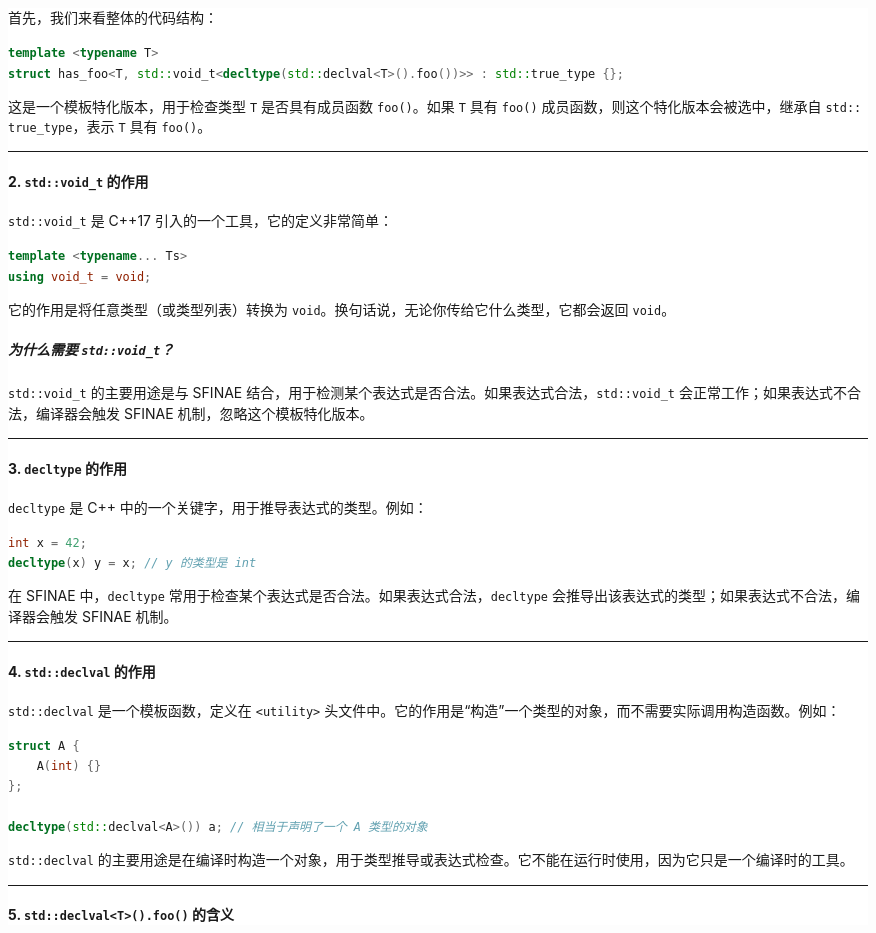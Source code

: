 首先，我们来看整体的代码结构：

```cpp
template <typename T>
struct has_foo<T, std::void_t<decltype(std::declval<T>().foo())>> : std::true_type {};
```

这是一个模板特化版本，用于检查类型 `T` 是否具有成员函数 `foo()`。如果 `T` 具有 `foo()` 成员函数，则这个特化版本会被选中，继承自 `std::true_type`，表示 `T` 具有 `foo()`。

---

#### 2. **`std::void_t` 的作用**

`std::void_t` 是 C++17 引入的一个工具，它的定义非常简单：

```cpp
template <typename... Ts>
using void_t = void;
```

它的作用是将任意类型（或类型列表）转换为 `void`。换句话说，无论你传给它什么类型，它都会返回 `void`。

##### 为什么需要 `std::void_t`？

`std::void_t` 的主要用途是与 SFINAE 结合，用于检测某个表达式是否合法。如果表达式合法，`std::void_t` 会正常工作；如果表达式不合法，编译器会触发 SFINAE 机制，忽略这个模板特化版本。

---

#### 3. **`decltype` 的作用**

`decltype` 是 C++ 中的一个关键字，用于推导表达式的类型。例如：

```cpp
int x = 42;
decltype(x) y = x; // y 的类型是 int
```

在 SFINAE 中，`decltype` 常用于检查某个表达式是否合法。如果表达式合法，`decltype` 会推导出该表达式的类型；如果表达式不合法，编译器会触发 SFINAE 机制。

---

#### 4. **`std::declval` 的作用**

`std::declval` 是一个模板函数，定义在 `<utility>` 头文件中。它的作用是“构造”一个类型的对象，而不需要实际调用构造函数。例如：

```cpp
struct A {
    A(int) {}
};

decltype(std::declval<A>()) a; // 相当于声明了一个 A 类型的对象
```

`std::declval` 的主要用途是在编译时构造一个对象，用于类型推导或表达式检查。它不能在运行时使用，因为它只是一个编译时的工具。

---

#### 5. **`std::declval<T>().foo()` 的含义**
